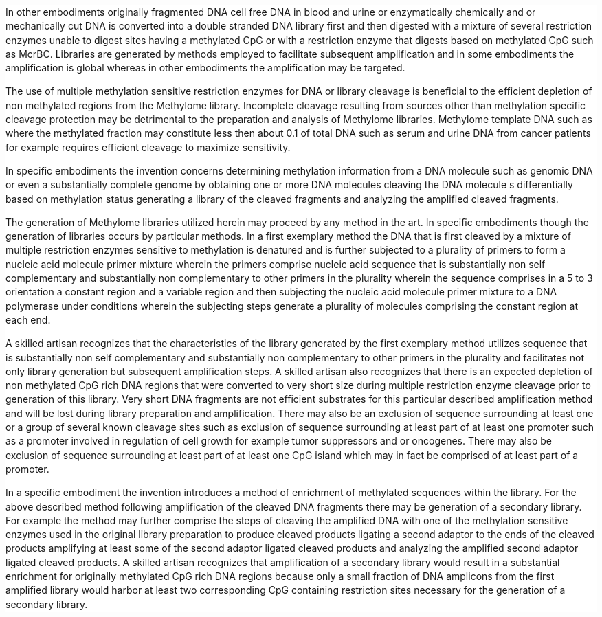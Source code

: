In other embodiments originally fragmented DNA cell free DNA in blood and urine or enzymatically chemically and or mechanically cut DNA is converted into a double stranded DNA library first and then digested with a mixture of several restriction enzymes unable to digest sites having a methylated CpG or with a restriction enzyme that digests based on methylated CpG such as McrBC. Libraries are generated by methods employed to facilitate subsequent amplification and in some embodiments the amplification is global whereas in other embodiments the amplification may be targeted.

The use of multiple methylation sensitive restriction enzymes for DNA or library cleavage is beneficial to the efficient depletion of non methylated regions from the Methylome library. Incomplete cleavage resulting from sources other than methylation specific cleavage protection may be detrimental to the preparation and analysis of Methylome libraries. Methylome template DNA such as where the methylated fraction may constitute less then about 0.1 of total DNA such as serum and urine DNA from cancer patients for example requires efficient cleavage to maximize sensitivity.

In specific embodiments the invention concerns determining methylation information from a DNA molecule such as genomic DNA or even a substantially complete genome by obtaining one or more DNA molecules cleaving the DNA molecule s differentially based on methylation status generating a library of the cleaved fragments and analyzing the amplified cleaved fragments.

The generation of Methylome libraries utilized herein may proceed by any method in the art. In specific embodiments though the generation of libraries occurs by particular methods. In a first exemplary method the DNA that is first cleaved by a mixture of multiple restriction enzymes sensitive to methylation is denatured and is further subjected to a plurality of primers to form a nucleic acid molecule primer mixture wherein the primers comprise nucleic acid sequence that is substantially non self complementary and substantially non complementary to other primers in the plurality wherein the sequence comprises in a 5 to 3 orientation a constant region and a variable region and then subjecting the nucleic acid molecule primer mixture to a DNA polymerase under conditions wherein the subjecting steps generate a plurality of molecules comprising the constant region at each end.

A skilled artisan recognizes that the characteristics of the library generated by the first exemplary method utilizes sequence that is substantially non self complementary and substantially non complementary to other primers in the plurality and facilitates not only library generation but subsequent amplification steps. A skilled artisan also recognizes that there is an expected depletion of non methylated CpG rich DNA regions that were converted to very short size during multiple restriction enzyme cleavage prior to generation of this library. Very short DNA fragments are not efficient substrates for this particular described amplification method and will be lost during library preparation and amplification. There may also be an exclusion of sequence surrounding at least one or a group of several known cleavage sites such as exclusion of sequence surrounding at least part of at least one promoter such as a promoter involved in regulation of cell growth for example tumor suppressors and or oncogenes. There may also be exclusion of sequence surrounding at least part of at least one CpG island which may in fact be comprised of at least part of a promoter.

In a specific embodiment the invention introduces a method of enrichment of methylated sequences within the library. For the above described method following amplification of the cleaved DNA fragments there may be generation of a secondary library. For example the method may further comprise the steps of cleaving the amplified DNA with one of the methylation sensitive enzymes used in the original library preparation to produce cleaved products ligating a second adaptor to the ends of the cleaved products amplifying at least some of the second adaptor ligated cleaved products and analyzing the amplified second adaptor ligated cleaved products. A skilled artisan recognizes that amplification of a secondary library would result in a substantial enrichment for originally methylated CpG rich DNA regions because only a small fraction of DNA amplicons from the first amplified library would harbor at least two corresponding CpG containing restriction sites necessary for the generation of a secondary library.

